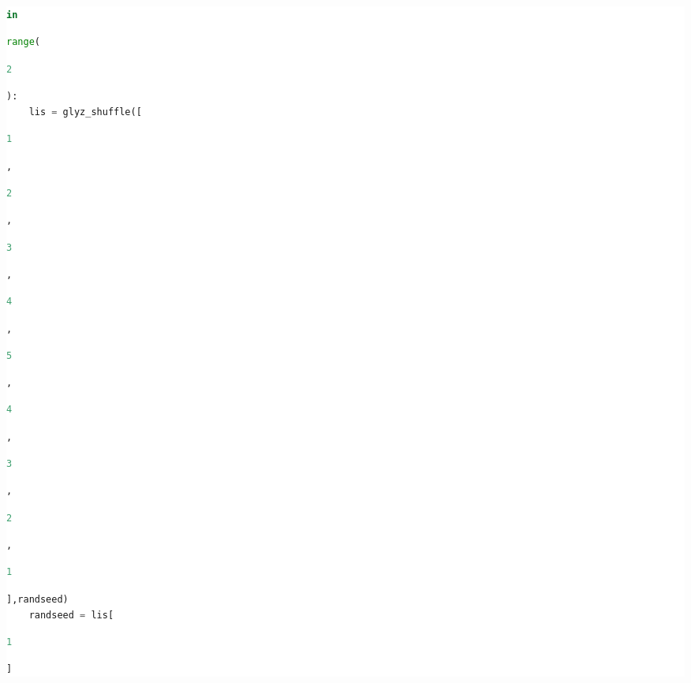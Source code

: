 ```python
in
```
```python
range(
```
```python
2
```
```python
):
    lis = glyz_shuffle([
```
```python
1
```
```python
,
```
```python
2
```
```python
,
```
```python
3
```
```python
,
```
```python
4
```
```python
,
```
```python
5
```
```python
,
```
```python
4
```
```python
,
```
```python
3
```
```python
,
```
```python
2
```
```python
,
```
```python
1
```
```python
],randseed)
    randseed = lis[
```
```python
1
```
```python
]
```